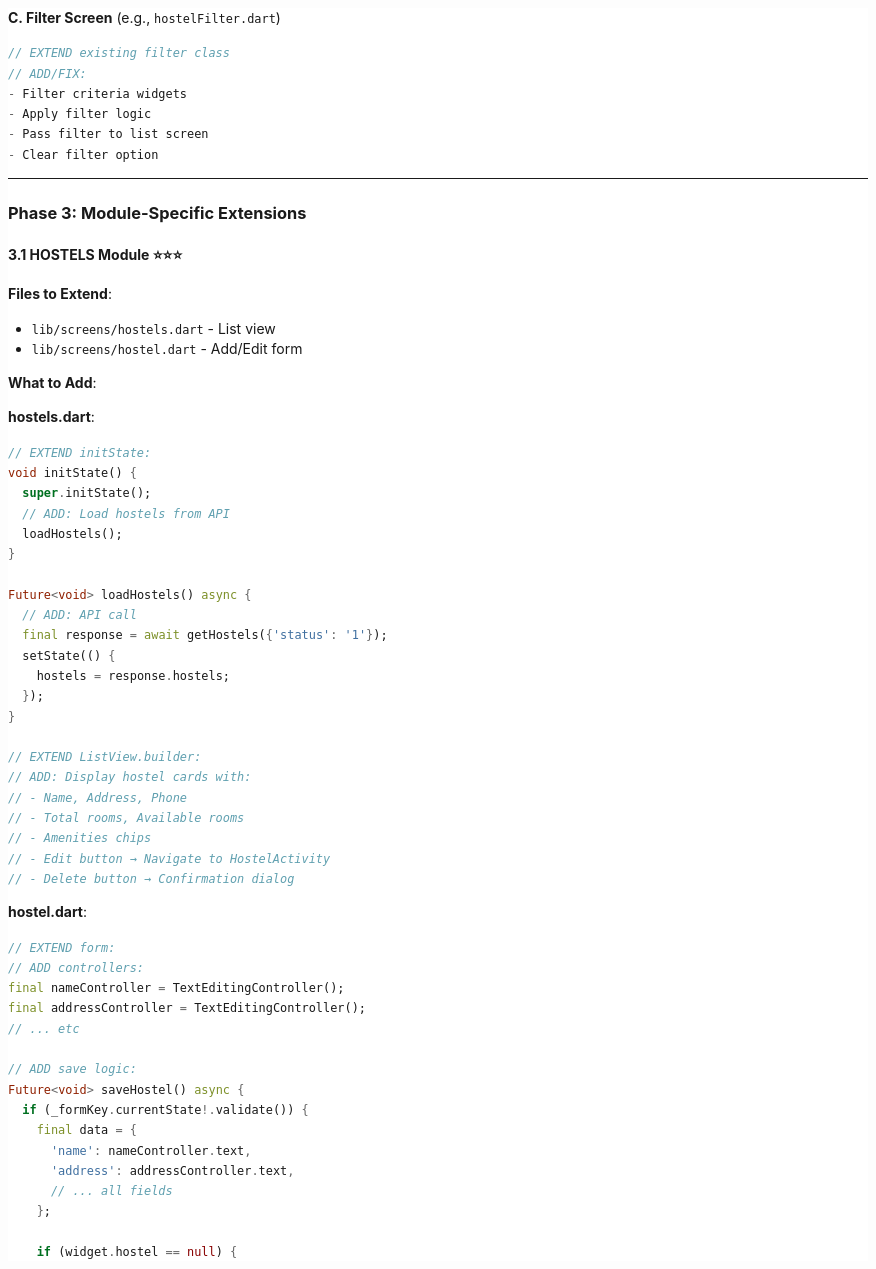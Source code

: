 **C. Filter Screen** (e.g., `hostelFilter.dart`)
```dart
// EXTEND existing filter class
// ADD/FIX:
- Filter criteria widgets
- Apply filter logic
- Pass filter to list screen
- Clear filter option
```

---

### **Phase 3: Module-Specific Extensions**

#### **3.1 HOSTELS Module** ⭐⭐⭐

**Files to Extend**:
- `lib/screens/hostels.dart` - List view
- `lib/screens/hostel.dart` - Add/Edit form

**What to Add**:

**hostels.dart**:
```dart
// EXTEND initState:
void initState() {
  super.initState();
  // ADD: Load hostels from API
  loadHostels();
}

Future<void> loadHostels() async {
  // ADD: API call
  final response = await getHostels({'status': '1'});
  setState(() {
    hostels = response.hostels;
  });
}

// EXTEND ListView.builder:
// ADD: Display hostel cards with:
// - Name, Address, Phone
// - Total rooms, Available rooms
// - Amenities chips
// - Edit button → Navigate to HostelActivity
// - Delete button → Confirmation dialog
```

**hostel.dart**:
```dart
// EXTEND form:
// ADD controllers:
final nameController = TextEditingController();
final addressController = TextEditingController();
// ... etc

// ADD save logic:
Future<void> saveHostel() async {
  if (_formKey.currentState!.validate()) {
    final data = {
      'name': nameController.text,
      'address': addressController.text,
      // ... all fields
    };
    
    if (widget.hostel == null) {
```